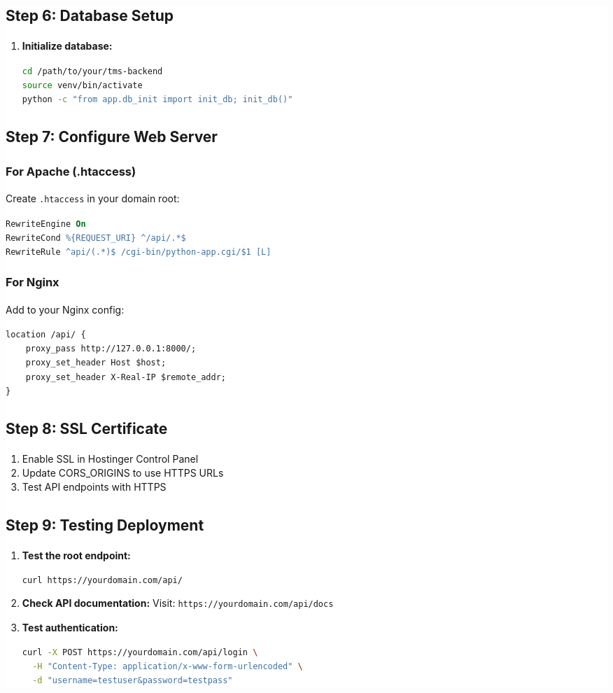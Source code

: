 ## Step 6: Database Setup

1. **Initialize database:**
   ```bash
   cd /path/to/your/tms-backend
   source venv/bin/activate
   python -c "from app.db_init import init_db; init_db()"
   ```

## Step 7: Configure Web Server

### For Apache (.htaccess)
Create `.htaccess` in your domain root:
```apache
RewriteEngine On
RewriteCond %{REQUEST_URI} ^/api/.*$
RewriteRule ^api/(.*)$ /cgi-bin/python-app.cgi/$1 [L]
```

### For Nginx
Add to your Nginx config:
```nginx
location /api/ {
    proxy_pass http://127.0.0.1:8000/;
    proxy_set_header Host $host;
    proxy_set_header X-Real-IP $remote_addr;
}
```

## Step 8: SSL Certificate

1. Enable SSL in Hostinger Control Panel
2. Update CORS_ORIGINS to use HTTPS URLs
3. Test API endpoints with HTTPS

## Step 9: Testing Deployment

1. **Test the root endpoint:**
   ```bash
   curl https://yourdomain.com/api/
   ```

2. **Check API documentation:**
   Visit: `https://yourdomain.com/api/docs`

3. **Test authentication:**
   ```bash
   curl -X POST https://yourdomain.com/api/login \
     -H "Content-Type: application/x-www-form-urlencoded" \
     -d "username=testuser&password=testpass"
   ```
